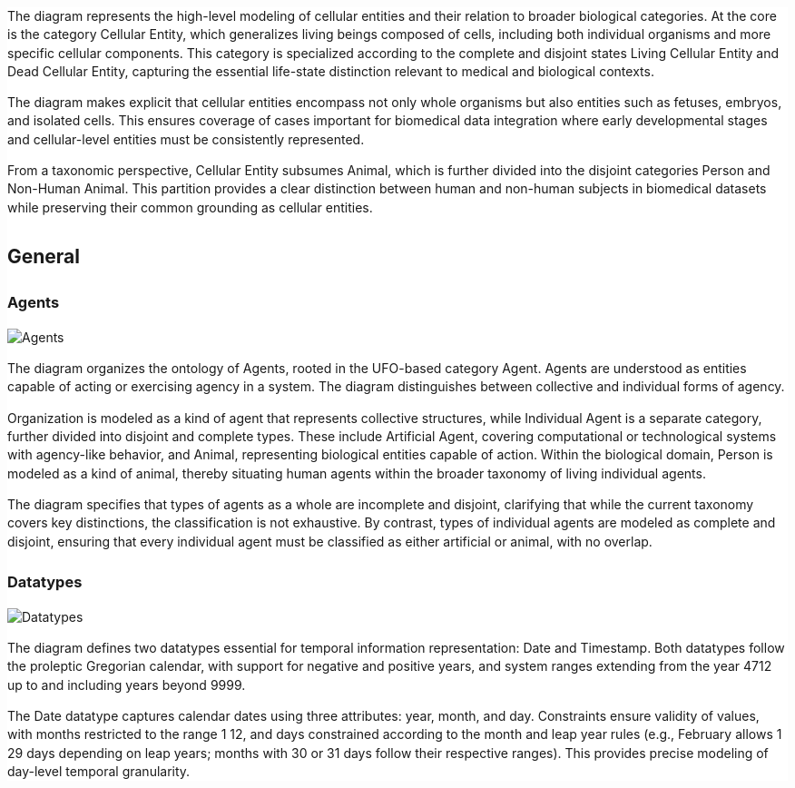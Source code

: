 The diagram represents the high-level modeling of cellular entities and their relation to broader biological categories. At the core is the category Cellular Entity, which generalizes living beings composed of cells, including both individual organisms and more specific cellular components. This category is specialized according to the complete and disjoint states Living Cellular Entity and Dead Cellular Entity, capturing the essential life-state distinction relevant to medical and biological contexts.

The diagram makes explicit that cellular entities encompass not only whole organisms but also entities such as fetuses, embryos, and isolated cells. This ensures coverage of cases important for biomedical data integration where early developmental stages and cellular-level entities must be consistently represented.

From a taxonomic perspective, Cellular Entity subsumes Animal, which is further divided into the disjoint categories Person and Non-Human Animal. This partition provides a clear distinction between human and non-human subjects in biomedical datasets while preserving their common grounding as cellular entities.

## General

### Agents

![Agents](assets/images/Agents.png)

The diagram organizes the ontology of Agents, rooted in the UFO-based category Agent. Agents are understood as entities capable of acting or exercising agency in a system. The diagram distinguishes between collective and individual forms of agency.

Organization is modeled as a kind of agent that represents collective structures, while Individual Agent is a separate category, further divided into disjoint and complete types. These include Artificial Agent, covering computational or technological systems with agency-like behavior, and Animal, representing biological entities capable of action. Within the biological domain, Person is modeled as a kind of animal, thereby situating human agents within the broader taxonomy of living individual agents.

The diagram specifies that types of agents as a whole are incomplete and disjoint, clarifying that while the current taxonomy covers key distinctions, the classification is not exhaustive. By contrast, types of individual agents are modeled as complete and disjoint, ensuring that every individual agent must be classified as either artificial or animal, with no overlap.

### Datatypes

![Datatypes](assets/images/Datatypes.png)

The diagram defines two datatypes essential for temporal information representation: Date and Timestamp. Both datatypes follow the proleptic Gregorian calendar, with support for negative and positive years, and system ranges extending from the year  4712 up to and including years beyond 9999.

The Date datatype captures calendar dates using three attributes: year, month, and day. Constraints ensure validity of values, with months restricted to the range 1 12, and days constrained according to the month and leap year rules (e.g., February allows 1 29 days depending on leap years; months with 30 or 31 days follow their respective ranges). This provides precise modeling of day-level temporal granularity.
